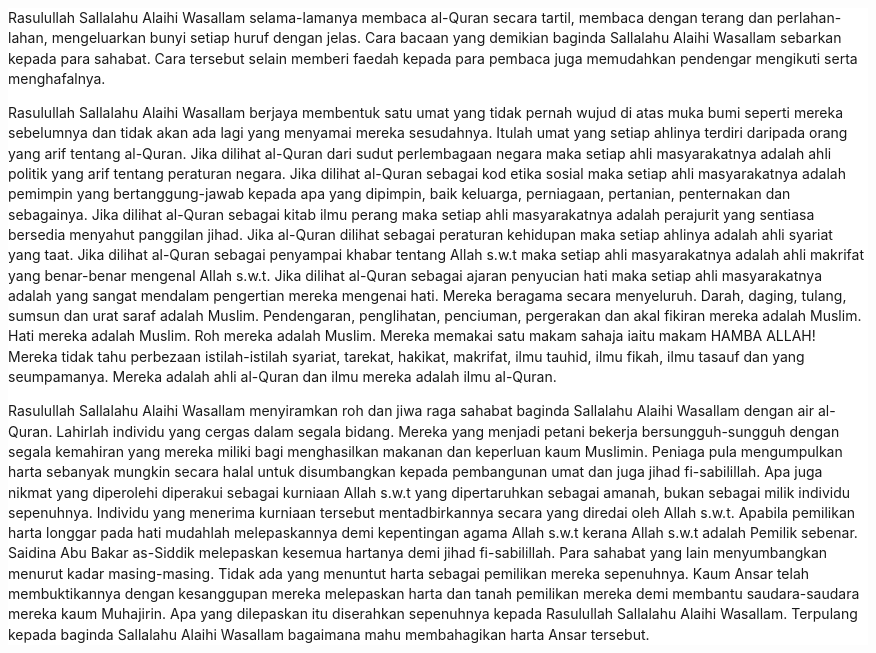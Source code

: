 Rasulullah Sallalahu Alaihi Wasallam selama-lamanya membaca al-Quran secara tartil, membaca dengan terang dan perlahan-lahan, mengeluarkan bunyi setiap huruf dengan jelas. Cara bacaan yang demikian baginda Sallalahu Alaihi Wasallam sebarkan kepada para sahabat. Cara tersebut selain memberi faedah kepada para pembaca juga memudahkan pendengar mengikuti serta menghafalnya.

Rasulullah Sallalahu Alaihi Wasallam berjaya membentuk satu umat yang tidak pernah wujud di atas muka bumi seperti mereka sebelumnya dan tidak akan ada lagi yang menyamai mereka sesudahnya. Itulah umat yang setiap ahlinya terdiri daripada orang yang arif tentang al-Quran. Jika dilihat al-Quran dari sudut perlembagaan negara maka setiap ahli masyarakatnya adalah ahli politik yang arif tentang peraturan negara. Jika dilihat al-Quran sebagai kod etika sosial maka setiap ahli masyarakatnya adalah pemimpin yang bertanggung-jawab kepada apa yang dipimpin, baik keluarga, perniagaan, pertanian, penternakan dan sebagainya. Jika dilihat al-Quran sebagai kitab ilmu perang maka setiap ahli masyarakatnya adalah perajurit yang sentiasa bersedia menyahut panggilan jihad. Jika al-Quran dilihat sebagai peraturan kehidupan maka setiap ahlinya adalah ahli syariat yang taat. Jika dilihat al-Quran sebagai penyampai khabar tentang Allah s.w.t maka setiap ahli masyarakatnya adalah ahli makrifat yang benar-benar mengenal Allah s.w.t. Jika dilihat al-Quran sebagai ajaran penyucian hati maka setiap ahli masyarakatnya adalah yang sangat mendalam pengertian mereka mengenai hati. Mereka beragama secara menyeluruh. Darah, daging, tulang, sumsun dan urat saraf adalah Muslim. Pendengaran, penglihatan, penciuman, pergerakan dan akal fikiran mereka adalah Muslim. Hati mereka adalah Muslim. Roh mereka adalah Muslim. Mereka memakai satu makam sahaja iaitu makam HAMBA ALLAH! Mereka tidak tahu perbezaan istilah-istilah syariat, tarekat, hakikat, makrifat, ilmu tauhid, ilmu fikah, ilmu tasauf dan yang seumpamanya. Mereka adalah ahli al-Quran dan ilmu mereka adalah ilmu al-Quran.

Rasulullah Sallalahu Alaihi Wasallam menyiramkan roh dan jiwa raga sahabat baginda Sallalahu Alaihi Wasallam dengan air al-Quran. Lahirlah individu yang cergas dalam segala bidang. Mereka yang menjadi petani bekerja bersungguh-sungguh dengan segala kemahiran yang mereka miliki bagi menghasilkan makanan dan keperluan kaum Muslimin. Peniaga pula mengumpulkan harta sebanyak mungkin secara halal untuk disumbangkan kepada pembangunan umat dan juga jihad fi-sabilillah. Apa juga nikmat yang diperolehi diperakui sebagai kurniaan Allah s.w.t yang dipertaruhkan sebagai amanah, bukan sebagai milik individu sepenuhnya. Individu yang menerima kurniaan tersebut mentadbirkannya secara yang diredai oleh Allah s.w.t. Apabila pemilikan harta longgar pada hati mudahlah melepaskannya demi kepentingan agama Allah s.w.t kerana Allah s.w.t adalah Pemilik sebenar. Saidina Abu Bakar as-Siddik melepaskan kesemua hartanya demi jihad fi-sabilillah. Para sahabat yang lain menyumbangkan menurut kadar masing-masing. Tidak ada yang menuntut harta sebagai pemilikan mereka sepenuhnya. Kaum Ansar telah membuktikannya dengan kesanggupan mereka melepaskan harta dan tanah pemilikan mereka demi membantu saudara-saudara mereka kaum Muhajirin. Apa yang dilepaskan itu diserahkan sepenuhnya kepada Rasulullah Sallalahu Alaihi Wasallam. Terpulang kepada baginda Sallalahu Alaihi Wasallam bagaimana mahu membahagikan harta Ansar tersebut.
